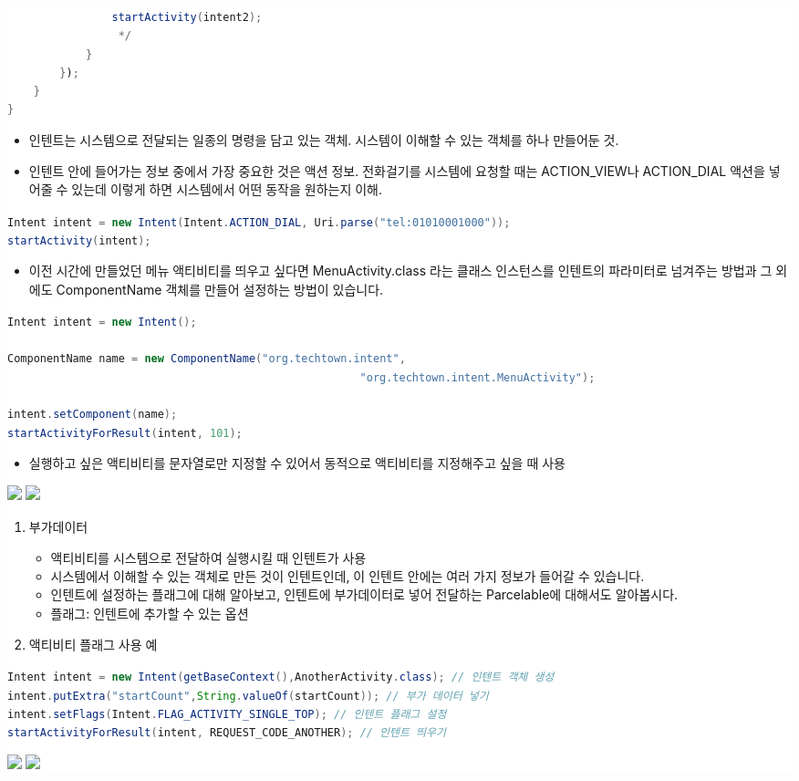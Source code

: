 ```Java
                startActivity(intent2);
                 */
            }
        });
    }
}
```

- 인텐트는 시스템으로 전달되는 일종의 명령을 담고 있는 객체. 시스템이 이해할 수 있는 객체를 하나 만들어둔 것.

- 인텐트 안에 들어가는 정보 중에서 가장 중요한 것은 액션 정보. 전화걸기를 시스템에 요청할 때는 ACTION_VIEW나 ACTION_DIAL 액션을 넣어줄 수 있는데 이렇게 하면 시스템에서 어떤 동작을 원하는지 이해.

```Java
Intent intent = new Intent(Intent.ACTION_DIAL, Uri.parse("tel:01010001000")); 
startActivity(intent);
```

- 이전 시간에 만들었던 메뉴 액티비티를 띄우고 싶다면 MenuActivity.class 라는 클래스 인스턴스를 인텐트의 파라미터로 넘겨주는 방법과 그 외에도 ComponentName 객체를 만들어 설정하는 방법이 있습니다.

```Java
Intent intent = new Intent();

ComponentName name = new ComponentName("org.techtown.intent",
                                                      "org.techtown.intent.MenuActivity");

intent.setComponent(name);          
startActivityForResult(intent, 101);
```

- 실행하고 싶은 액티비티를 문자열로만 지정할 수 있어서 동적으로 액티비티를 지정해주고 싶을 때 사용

<img src="https://github.com/OneLine-IF/TestLab/issues/2#issuecomment-667898552">

<img src="https://github.com/OneLine-IF/TestLab/issues/2#issuecomment-667898655">

1. 부가데이터

    - 액티비티를 시스템으로 전달하여 실행시킬 때 인텐트가 사용
    - 시스템에서 이해할 수 있는 객체로 만든 것이 인텐트인데, 이 인텐트 안에는 여러 가지 정보가 들어갈 수 있습니다.
    - 인텐트에 설정하는 플래그에 대해 알아보고, 인텐트에 부가데이터로 넣어 전달하는 Parcelable에 대해서도 알아봅시다.
    - 플래그: 인텐트에 추가할 수 있는 옵션

1. 액티비티 플래그 사용 예
```Java
Intent intent = new Intent(getBaseContext(),AnotherActivity.class); // 인텐트 객체 생성 
intent.putExtra("startCount",String.valueOf(startCount)); // 부가 데이터 넣기
intent.setFlags(Intent.FLAG_ACTIVITY_SINGLE_TOP); // 인텐트 플래그 설정
startActivityForResult(intent, REQUEST_CODE_ANOTHER); // 인텐트 띄우기
```

<img src="https://github.com/OneLine-IF/TestLab/issues/2#issuecomment-668392366">

<img src="https://github.com/OneLine-IF/TestLab/issues/2#issuecomment-668393111">
